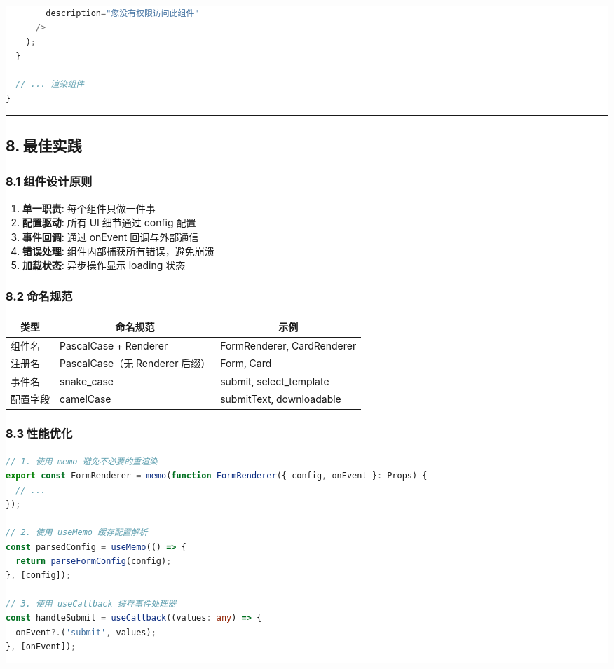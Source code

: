 ```typescript
        description="您没有权限访问此组件"
      />
    );
  }

  // ... 渲染组件
}
```

---

## 8. 最佳实践

### 8.1 组件设计原则

1. **单一职责**: 每个组件只做一件事
2. **配置驱动**: 所有 UI 细节通过 config 配置
3. **事件回调**: 通过 onEvent 回调与外部通信
4. **错误处理**: 组件内部捕获所有错误，避免崩溃
5. **加载状态**: 异步操作显示 loading 状态

### 8.2 命名规范

| 类型 | 命名规范 | 示例 |
|------|----------|------|
| 组件名 | PascalCase + Renderer | FormRenderer, CardRenderer |
| 注册名 | PascalCase（无 Renderer 后缀） | Form, Card |
| 事件名 | snake_case | submit, select_template |
| 配置字段 | camelCase | submitText, downloadable |

### 8.3 性能优化

```typescript
// 1. 使用 memo 避免不必要的重渲染
export const FormRenderer = memo(function FormRenderer({ config, onEvent }: Props) {
  // ...
});

// 2. 使用 useMemo 缓存配置解析
const parsedConfig = useMemo(() => {
  return parseFormConfig(config);
}, [config]);

// 3. 使用 useCallback 缓存事件处理器
const handleSubmit = useCallback((values: any) => {
  onEvent?.('submit', values);
}, [onEvent]);
```

---

  [key: string]: any;